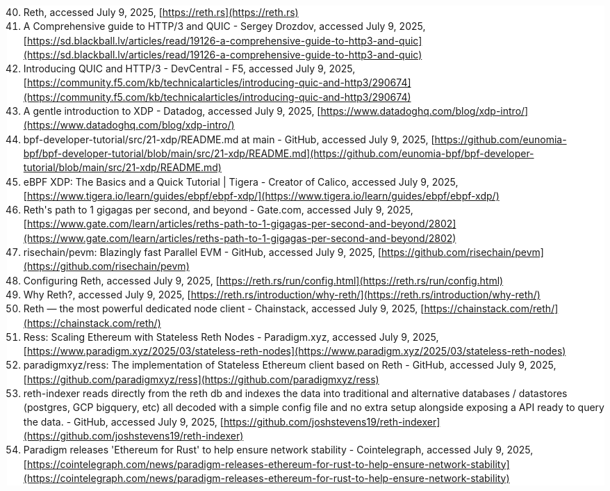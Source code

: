 40. Reth, accessed July 9, 2025, [https://reth.rs](https://reth.rs)  
41. A Comprehensive guide to HTTP/3 and QUIC \- Sergey Drozdov, accessed July 9, 2025, [https://sd.blackball.lv/articles/read/19126-a-comprehensive-guide-to-http3-and-quic](https://sd.blackball.lv/articles/read/19126-a-comprehensive-guide-to-http3-and-quic)  
42. Introducing QUIC and HTTP/3 \- DevCentral \- F5, accessed July 9, 2025, [https://community.f5.com/kb/technicalarticles/introducing-quic-and-http3/290674](https://community.f5.com/kb/technicalarticles/introducing-quic-and-http3/290674)  
43. A gentle introduction to XDP \- Datadog, accessed July 9, 2025, [https://www.datadoghq.com/blog/xdp-intro/](https://www.datadoghq.com/blog/xdp-intro/)  
44. bpf-developer-tutorial/src/21-xdp/README.md at main \- GitHub, accessed July 9, 2025, [https://github.com/eunomia-bpf/bpf-developer-tutorial/blob/main/src/21-xdp/README.md](https://github.com/eunomia-bpf/bpf-developer-tutorial/blob/main/src/21-xdp/README.md)  
45. eBPF XDP: The Basics and a Quick Tutorial | Tigera \- Creator of Calico, accessed July 9, 2025, [https://www.tigera.io/learn/guides/ebpf/ebpf-xdp/](https://www.tigera.io/learn/guides/ebpf/ebpf-xdp/)  
46. Reth's path to 1 gigagas per second, and beyond \- Gate.com, accessed July 9, 2025, [https://www.gate.com/learn/articles/reths-path-to-1-gigagas-per-second-and-beyond/2802](https://www.gate.com/learn/articles/reths-path-to-1-gigagas-per-second-and-beyond/2802)  
47. risechain/pevm: Blazingly fast Parallel EVM \- GitHub, accessed July 9, 2025, [https://github.com/risechain/pevm](https://github.com/risechain/pevm)  
48. Configuring Reth, accessed July 9, 2025, [https://reth.rs/run/config.html](https://reth.rs/run/config.html)  
49. Why Reth?, accessed July 9, 2025, [https://reth.rs/introduction/why-reth/](https://reth.rs/introduction/why-reth/)  
50. Reth — the most powerful dedicated node client \- Chainstack, accessed July 9, 2025, [https://chainstack.com/reth/](https://chainstack.com/reth/)  
51. Ress: Scaling Ethereum with Stateless Reth Nodes \- Paradigm.xyz, accessed July 9, 2025, [https://www.paradigm.xyz/2025/03/stateless-reth-nodes](https://www.paradigm.xyz/2025/03/stateless-reth-nodes)  
52. paradigmxyz/ress: The implementation of Stateless Ethereum client based on Reth \- GitHub, accessed July 9, 2025, [https://github.com/paradigmxyz/ress](https://github.com/paradigmxyz/ress)  
53. reth-indexer reads directly from the reth db and indexes the data into traditional and alternative databases / datastores (postgres, GCP bigquery, etc) all decoded with a simple config file and no extra setup alongside exposing a API ready to query the data. \- GitHub, accessed July 9, 2025, [https://github.com/joshstevens19/reth-indexer](https://github.com/joshstevens19/reth-indexer)  
54. Paradigm releases 'Ethereum for Rust' to help ensure network stability \- Cointelegraph, accessed July 9, 2025, [https://cointelegraph.com/news/paradigm-releases-ethereum-for-rust-to-help-ensure-network-stability](https://cointelegraph.com/news/paradigm-releases-ethereum-for-rust-to-help-ensure-network-stability)